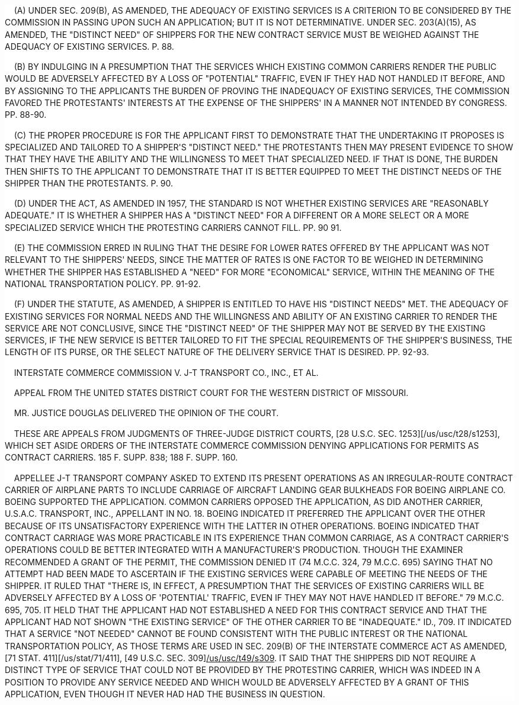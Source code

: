     (A)  UNDER SEC. 209(B), AS AMENDED, THE ADEQUACY OF EXISTING SERVICES IS A CRITERION TO BE CONSIDERED BY THE COMMISSION IN PASSING UPON SUCH AN APPLICATION; BUT IT IS NOT DETERMINATIVE.  UNDER SEC. 203(A)(15), AS AMENDED, THE "DISTINCT NEED" OF SHIPPERS FOR THE NEW CONTRACT SERVICE MUST BE WEIGHED AGAINST THE ADEQUACY OF EXISTING SERVICES.  P. 88.

    (B)  BY INDULGING IN A PRESUMPTION THAT THE SERVICES WHICH EXISTING COMMON CARRIERS RENDER THE PUBLIC WOULD BE ADVERSELY AFFECTED BY A LOSS OF "POTENTIAL" TRAFFIC, EVEN IF THEY HAD NOT HANDLED IT BEFORE, AND BY ASSIGNING TO THE APPLICANTS THE BURDEN OF PROVING THE INADEQUACY OF EXISTING SERVICES, THE COMMISSION FAVORED THE PROTESTANTS' INTERESTS AT THE EXPENSE OF THE SHIPPERS' IN A MANNER NOT INTENDED BY CONGRESS.  PP. 88-90.

    (C)  THE PROPER PROCEDURE IS FOR THE APPLICANT FIRST TO DEMONSTRATE THAT THE UNDERTAKING IT PROPOSES IS SPECIALIZED AND TAILORED TO A SHIPPER'S "DISTINCT NEED."  THE PROTESTANTS THEN MAY PRESENT EVIDENCE TO SHOW THAT THEY HAVE THE ABILITY AND THE WILLINGNESS TO MEET THAT SPECIALIZED NEED.  IF THAT IS DONE, THE BURDEN THEN SHIFTS TO THE APPLICANT TO DEMONSTRATE THAT IT IS BETTER EQUIPPED TO MEET THE DISTINCT NEEDS OF THE SHIPPER THAN THE PROTESTANTS.  P. 90.

    (D)  UNDER THE ACT, AS AMENDED IN 1957, THE STANDARD IS NOT WHETHER EXISTING SERVICES ARE "REASONABLY ADEQUATE."  IT IS WHETHER A SHIPPER HAS A "DISTINCT NEED" FOR A DIFFERENT OR A MORE SELECT OR A MORE SPECIALIZED SERVICE WHICH THE PROTESTING CARRIERS CANNOT FILL.  PP. 90 91.

    (E)  THE COMMISSION ERRED IN RULING THAT THE DESIRE FOR LOWER RATES OFFERED BY THE APPLICANT WAS NOT RELEVANT TO THE SHIPPERS' NEEDS, SINCE THE MATTER OF RATES IS ONE FACTOR TO BE WEIGHED IN DETERMINING WHETHER THE SHIPPER HAS ESTABLISHED A "NEED" FOR MORE "ECONOMICAL" SERVICE, WITHIN THE MEANING OF THE NATIONAL TRANSPORTATION POLICY.  PP. 91-92.

    (F)  UNDER THE STATUTE, AS AMENDED, A SHIPPER IS ENTITLED TO HAVE HIS "DISTINCT NEEDS" MET.  THE ADEQUACY OF EXISTING SERVICES FOR NORMAL NEEDS AND THE WILLINGNESS AND ABILITY OF AN EXISTING CARRIER TO RENDER THE SERVICE ARE NOT CONCLUSIVE, SINCE THE "DISTINCT NEED" OF THE SHIPPER MAY NOT BE SERVED BY THE EXISTING SERVICES, IF THE NEW SERVICE IS BETTER TAILORED TO FIT THE SPECIAL REQUIREMENTS OF THE SHIPPER'S BUSINESS, THE LENGTH OF ITS PURSE, OR THE SELECT NATURE OF THE DELIVERY SERVICE THAT IS DESIRED.  PP. 92-93.

    INTERSTATE COMMERCE COMMISSION V. J-T TRANSPORT CO., INC., ET AL.

    APPEAL FROM THE UNITED STATES DISTRICT COURT FOR THE WESTERN DISTRICT OF MISSOURI.

    MR. JUSTICE DOUGLAS DELIVERED THE OPINION OF THE COURT.

    THESE ARE APPEALS FROM JUDGMENTS OF THREE-JUDGE DISTRICT COURTS, [28 U.S.C. SEC. 1253][/us/usc/t28/s1253], WHICH SET ASIDE ORDERS OF THE INTERSTATE COMMERCE COMMISSION DENYING APPLICATIONS FOR PERMITS AS CONTRACT CARRIERS.  185 F. SUPP. 838; 188 F. SUPP. 160.

    APPELLEE J-T TRANSPORT COMPANY ASKED TO EXTEND ITS PRESENT OPERATIONS AS AN IRREGULAR-ROUTE CONTRACT CARRIER OF AIRPLANE PARTS TO INCLUDE CARRIAGE OF AIRCRAFT LANDING GEAR BULKHEADS FOR BOEING AIRPLANE CO. BOEING SUPPORTED THE APPLICATION.  COMMON CARRIERS OPPOSED THE APPLICATION, AS DID ANOTHER CARRIER, U.S.A.C. TRANSPORT, INC., APPELLANT IN NO. 18.  BOEING INDICATED IT PREFERRED THE APPLICANT OVER THE OTHER BECAUSE OF ITS UNSATISFACTORY EXPERIENCE WITH THE LATTER IN OTHER OPERATIONS.  BOEING INDICATED THAT CONTRACT CARRIAGE WAS MORE PRACTICABLE IN ITS EXPERIENCE THAN COMMON CARRIAGE, AS A CONTRACT CARRIER'S OPERATIONS COULD BE BETTER INTEGRATED WITH A MANUFACTURER'S PRODUCTION.  THOUGH THE EXAMINER RECOMMENDED A GRANT OF THE PERMIT, THE COMMISSION DENIED IT (74 M.C.C. 324, 79 M.C.C. 695) SAYING THAT NO ATTEMPT HAD BEEN MADE TO ASCERTAIN IF THE EXISTING SERVICES WERE CAPABLE OF MEETING THE NEEDS OF THE SHIPPER.  IT RULED THAT "THERE IS, IN EFFECT, A PRESUMPTION THAT THE SERVICES OF EXISTING CARRIERS WILL BE ADVERSELY AFFECTED BY A LOSS OF 'POTENTIAL' TRAFFIC, EVEN IF THEY MAY NOT HAVE HANDLED IT BEFORE."  79 M.C.C. 695, 705.  IT HELD THAT THE APPLICANT HAD NOT ESTABLISHED A NEED FOR THIS CONTRACT SERVICE AND THAT THE APPLICANT HAD NOT SHOWN "THE EXISTING SERVICE" OF THE OTHER CARRIER TO BE "INADEQUATE."  ID., 709.  IT INDICATED THAT A SERVICE "NOT NEEDED" CANNOT BE FOUND CONSISTENT WITH THE PUBLIC INTEREST OR THE NATIONAL TRANSPORTATION POLICY, AS THOSE TERMS ARE USED IN SEC. 209(B) OF THE INTERSTATE COMMERCE ACT AS AMENDED, [71 STAT.  411][/us/stat/71/411], [49 U.S.C. SEC. 309][/us/usc/t49/s309](B).  IT SAID THAT THE SHIPPERS DID NOT REQUIRE A DISTINCT TYPE OF SERVICE THAT COULD NOT BE PROVIDED BY THE PROTESTING CARRIER, WHICH WAS INDEED IN A POSITION TO PROVIDE ANY SERVICE NEEDED AND WHICH WOULD BE ADVERSELY AFFECTED BY A GRANT OF THIS APPLICATION, EVEN THOUGH IT NEVER HAD HAD THE BUSINESS IN QUESTION.
